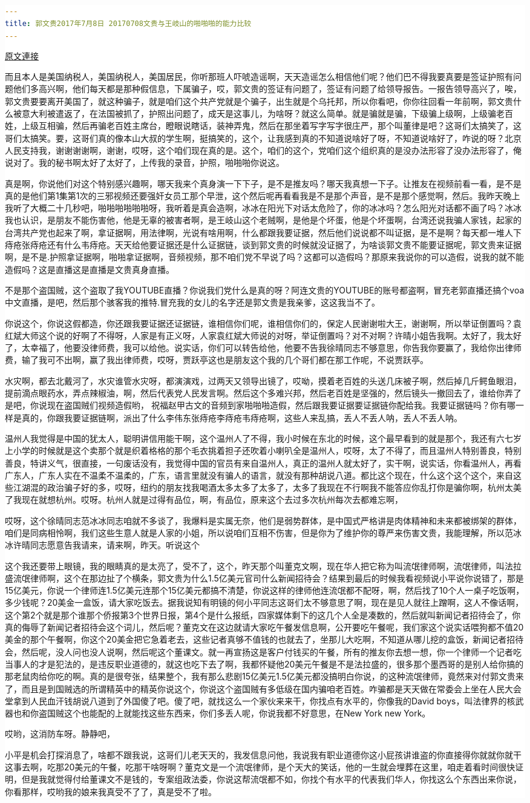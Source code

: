 ```yaml
---
title: 郭文贵2017年7月8日 20170708文贵与王岐山的啪啪啪的能力比较
---
```


[原文連接](https://gnews.org/ThreadView/53483892)

而且本人是美国纳税人，美国纳税人，美国居民，你听那班人吓唬造谣啊，天天造谣怎么相信他们呢？他们巴不得我要真要是签证护照有问题他们多高兴啊，他们每天都是那种假信息，下属骗子，哎，郭文贵的签证有问题了，签证有问题了给领导报告。一报告领导高兴了，唉，郭文贵要要离开美国了，就这种骗子，就是咱们这个共产党就是个骗子，出生就是个乌托邦，所以你看吧，你你往回看一年前啊，郭文贵什么被意大利被遣返了，在法国被抓了，护照出问题了，成天是这事儿，为啥呀？就这么简单。就是骗就是骗，下级骗上级啊，上级骗老百姓，上级互相骗，然后再骗老百姓主席台，瞪眼说瞎话，装神弄鬼，然后在那坐着写字写字很庄严，那个叫董律是吧？这哥们太搞笑了，这哥们太搞笑。要，这哥们真的像本山大叔的学生啊，挺搞笑的，这个，让我感到真的不知道说啥好了呀，不知道说啥好了，咋说的呀？北京人民支持我，谢谢谢谢啊，谢谢，哎呀，这个咱们现在真的是。这个，咱们的这个，党咱们这个组织真的是没办法形容了没办法形容了，俺说对了。我的秘书啊太好了太好了，上传我的录音，护照，啪啪啪你说这。


  真是啊，你说他们对这个特别感兴趣啊，哪天我来个真身演一下下子，是不是推友吗？哪天我真想一下子。让推友在视频前看一看，是不是真的是他们第1集第1次的三邪视频还要强奸女员工那个早泄，这个然后呢再看看我是不是那个声音，是不是那个感觉啊，然后。我昨天晚上我听了大概二十几秒吧，啪啪啪啪啪啪呀，我听着是真会造啊，冰冰在阳光下对话太危险了，你的冰冰吗？怎么阳光对话都不画了吗？冰冰我也认识，是朋友不能伤害他，他是无辜的被害者啊，是王岐山这个老贼啊，是他是个坏蛋，他是个坏蛋啊，台湾还说我骗人家钱，起家的台湾共产党也起来了啊，拿证据啊，用法律啊，光说有啥用啊，什么都跟我要证据，然后他们说说都不叫证据，是不是啊？每天都一堆人下痔疮张痔疮还有什么韦痔疮。天天给他要证据还是什么证据链，谈到郭文贵的时候就没证据了，为啥谈郭文贵不能要证据呢，郭文贵来证据啊，是不是.护照拿证据啊，啪啪拿证据啊，音频视频，那不咱们党不早说了吗？这都可以造假吗？那原来我说你的可以造假，说我的就不能造假吗？这是直播这是直播是文贵真身直播。

不是那个盗国贼，这个盗取了我YOUTUBE直播？你说我们党什么是真的呀？阿连文贵的YOUTUBE的账号都盗啊，冒充老郭直播还搞个voa中文直播，是吧，然后那个骇客我的推特.冒充我的女儿的名字还是郭文贵是我亲爹，这这我当不了。


  你说这个，你说这假都造，你还跟我要证据还证据链，谁相信你们呢，谁相信你们的，保定人民谢谢啦大王，谢谢啊，所以举证倒置吗？袁红斌大师这个说的好啊了不得呀，人家是有正义呀，人家袁红斌大师说的对呀，举证倒置吗？对不对啊？许晴小姐告我啊。太好了，我太好了，太幸福了，他要没律师费，我可以给他。说实话，你们可以转告给他，他要不告我徐晴同志不够意思，你告我你要赢了，我给你出律师费，输了我可不出啊，赢了我出律师费，哎呀，贾跃亭这也是朋友这个我的几个哥们都在那工作呢，不说贾跃亭。

水灾啊，都去北戴河了，水灾谁管水灾呀，都演演戏，过两天又领导出镜了，哎呦，摸着老百姓的头送几床被子啊，然后掉几斤鳄鱼眼泪，提前滴点眼药水，弄点辣椒油，啊，然后代表党人民发言啊。然后这个多难兴邦，然后老百姓是坚强的，然后镜头一撤回去了，谁给你弄了是吧，你说现在盗国贼们视频造假哟， 祝福赵甲古文的音频到家啪啪啪造假，然后跟我要证据要证据链你配给我。我要证据链吗？你有哪一样是真的，你跟我要证据链啊，派出了什么李伟东张痔疮李痔疮韦痔疮啊，这些人来乱搞，丢人不丢人呐，丢人不丢人呐。


  温州人我觉得是中国的犹太人，聪明讲信用能干啊，这个温州人了不得，我小时候在东北的时候，这个最早看到的就是那个，我还有六七岁上小学的时候就是这个卖那个就是织着格格的那个毛衣挑着担子还吹着小喇叭全是温州人，哎呀，太了不得了，而且温州人特别善良，特别善良，特讲义气，很直接，一句废话没有，我觉得中国的官员有来自温州人，真正的温州人就太好了，实干啊，说实话，你看温州人，再看广东人，广东人实在不温柔不温柔的，广东，语言里就没有骗人的语言，就没有那种胡说八道。都比这个现在，什么这个这个这个，来自这些江湖混的政治骗子好的多，哎呀，纽约的朋友找我喝酒太多太多了太多了，太多了我现在不行啊我不能答应你乱打你是骗你啊，杭州太美了我现在就想杭州。哎呀。杭州人就是过得有品位，啊，有品位，原来这个去过多次杭州每次去都难忘啊，

哎呀，这个徐晴同志范冰冰同志咱就不多谈了，我爆料是实属无奈，他们是弱势群体，是中国式严格讲是肉体精神和未来都被绑架的群体，咱们是同病相怜啊，我们这些生意人就是人家的小姐，所以说咱们互相不伤害，但是你为了维护你的尊严来伤害文贵，我能理解，所以范冰冰许晴同志愿意告我请来，请来啊，昨天。听说这个


  这个我还要带上眼镜，我的眼睛真的是太亮了，受不了，这个，昨天那个叫董克文啊，现在华人把它称为叫流氓律师啊，流氓律师，叫法拉盛流氓律师啊，这个在那边扯了个横条，郭文贵为什么1.5亿美元官司什么新闻招待会？结果到最后的时候我看视频说小平说你说错了，那是15亿美元，你说一个律师连1.5亿美元连那个15亿美元都搞不清楚，你说这样的律师他连流氓都不配呀，啊，然后找了10个人一桌子吃饭啊，多少钱呢？20美金一盒饭，请大家吃饭去。据我说知有明镜的何小平同志这哥们太不够意思了啊，现在是见人就往上蹭啊，这人不像话啊，这个第2个就是那个谁那个侨报第3个世界日报，第4个是什么报纸，四家媒体剩下的这几个人全是凑数的，然后就叫新闻记者招待会了，你真的侮辱了新闻记者招待会这个词儿，然后呢？董克文在这边就请大家吃午餐发信息啊，公开要吃午餐呢，我们家这个说实话喂狗都不值20美金的那个午餐啊，你这个20美金把它急着老去，这些记者真够不值钱的也就去了，坐那儿大吃啊，不知道从哪儿挖的盒饭，新闻记者招待会，然后呢，没人问也没人说啊，然后呢这个董课文。就一再宣扬这是客户付钱买的午餐，所有的推友你去想一想，你一个律师一个记者吃当事人的才是犯法的，是违反职业道德的，就这也吃下去了啊，我都怀疑他20美元午餐是不是法拉盛的，很多那个墨西哥的是别人给你搞的那老鼠肉给你吃的啊。真的是很夸张，结果整个，我有那么悲剧15亿美元1.5亿美元都没搞明白你说，的这种流氓律师，竟然来对付郭文贵来了，而且是到国贼选的所谓精英中的精英你说这个，你说这个盗国贼有多低级在国内骗咱老百姓。咋骗都是天天做在常委会上坐在人民大会堂拿到人民血汗钱胡说八道到了外国傻了吧。傻了吧，就找这么一个家伙来来干，你找点有水平的，你像我的David boys，叫法律界的核武器也和你盗国贼这个也能配的上就能找这些东西来，你们多丢人呢，你说我都不好意思，在New York new York。

哎哟，这消防车呀。静静吧，

小平是机会打探消息了，啥都不跟我说，这哥们儿老天天的，我发信息问他，我说我有职业道德你这小屁孩讲谁盗的你直接得你就就你就干这事去啊，吃那20美元的午餐，吃那干啥呀啊？董克文是一个流氓律师，是个天大的笑话，他的一生就会埋葬在这里，咱走着看时间很快证明，但是我就觉得付给董课文不是钱的，专案组政法委，你说这帮流氓都不如，你找个有水平的代表我们华人，你找这么个东西出来你说，你看那样，哎哟我的娘来我真受不了了，真是受不了啦。
